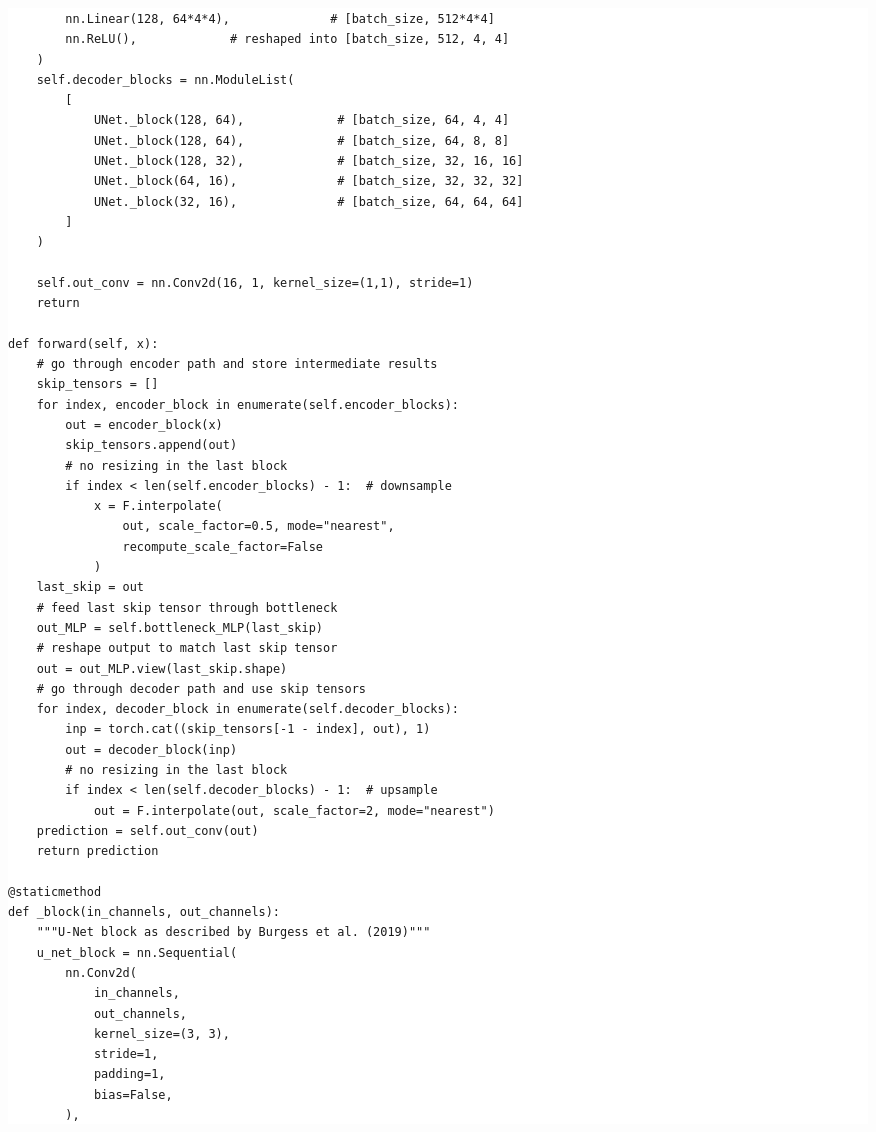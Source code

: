             nn.Linear(128, 64*4*4),              # [batch_size, 512*4*4]
            nn.ReLU(),             # reshaped into [batch_size, 512, 4, 4]
        )
        self.decoder_blocks = nn.ModuleList(
            [
                UNet._block(128, 64),             # [batch_size, 64, 4, 4]
                UNet._block(128, 64),             # [batch_size, 64, 8, 8]
                UNet._block(128, 32),             # [batch_size, 32, 16, 16]
                UNet._block(64, 16),              # [batch_size, 32, 32, 32]
                UNet._block(32, 16),              # [batch_size, 64, 64, 64]
            ]
        )

        self.out_conv = nn.Conv2d(16, 1, kernel_size=(1,1), stride=1)
        return

    def forward(self, x):
        # go through encoder path and store intermediate results
        skip_tensors = []
        for index, encoder_block in enumerate(self.encoder_blocks):
            out = encoder_block(x)
            skip_tensors.append(out)
            # no resizing in the last block
            if index < len(self.encoder_blocks) - 1:  # downsample
                x = F.interpolate(
                    out, scale_factor=0.5, mode="nearest", 
					recompute_scale_factor=False
                )
        last_skip = out
        # feed last skip tensor through bottleneck
        out_MLP = self.bottleneck_MLP(last_skip)
        # reshape output to match last skip tensor
        out = out_MLP.view(last_skip.shape)
        # go through decoder path and use skip tensors
        for index, decoder_block in enumerate(self.decoder_blocks):
            inp = torch.cat((skip_tensors[-1 - index], out), 1)
            out = decoder_block(inp)
            # no resizing in the last block
            if index < len(self.decoder_blocks) - 1:  # upsample
                out = F.interpolate(out, scale_factor=2, mode="nearest")
        prediction = self.out_conv(out)
        return prediction

    @staticmethod
    def _block(in_channels, out_channels):
        """U-Net block as described by Burgess et al. (2019)"""
        u_net_block = nn.Sequential(
            nn.Conv2d(
                in_channels,
                out_channels,
                kernel_size=(3, 3),
                stride=1,
                padding=1,
                bias=False,
            ),

[^1]: Encoding each segment through the same VAE can be understood as
[^2]: [Burgess et al. (2019)](https://arxiv.org/abs/1901.11390) do not
[^3]: For completeness $\textbf{c} \in \\{1, \dots, K\\}$ denotes a
[^4]: Philosophical note: Humans also tend to work better when focusing on one task at a time.
[^5]: This is explained in more detail in my [VAE](https://borea17.github.io/paper_summaries/auto-encoding_variational_bayes) post. For simplicity, we are setting the number of (noise variable) samples $L$ per datapoint to 1 (see equation $\displaystyle \widetilde{\mathcal{L}}$ in [*Reparametrization Trick*](https://borea17.github.io/paper_summaries/auto-encoding_variational_bayes#model-description) paragraph). Note that [Kingma and Welling (2013)](https://arxiv.org/abs/1312.6114) stated that in their experiments setting $L=1$ sufficed as long as the minibatch size was large enough.
[^7]: Note that concatenation of masks leads to a three dimensional
[^6]: In practice, the reconstruction error for a fixed component